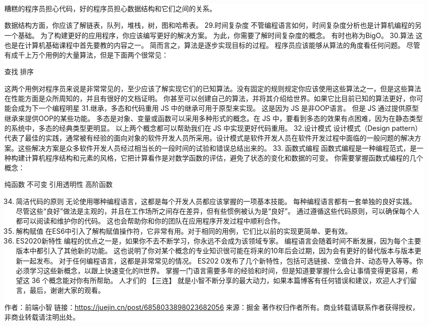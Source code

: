 糟糕的程序员担心代码，好的程序员担心数据结构和它们之间的关系。

数据结构方面，你应该了解链表，队列，堆栈，树，图和哈希表。
29.时间复杂度
不管编程语言如何，时间复杂度分析也是计算机编程的另一个基础。 为了构建更好的应用程序，你应该编写更好的解决方案。 为此，你需要了解时间复杂度的概念。 有时也称为BigO。
30.算法
这也是在计算机基础课程中首先要教的内容之一。 简而言之，算法是逐步实现目标的过程。 程序员应该能够从算法的角度看任何问题。
尽管有成千上万个用例的大量算法，但是下面两个很常见：

查找
排序

这两个用例对程序员来说是非常常见的，至少应该了解实现它们的已知算法。没有固定的规则规定你应该使用这些算法之一，但是这些算法在性能方面是众所周知的，并且有很好的文档证明。
你甚至可以创建自己的算法，并将其介绍给世界。如果它比目前已知的算法更好，你可能会成为下一个编程明星
31.继承，多态和代码重用
JS 中的继承可用于原型来实现。 这是因为 JS 是非OOP语言。 但是 JS 通过提供原型继承来提供OOP的某些功能。
多态是对象、变量或函数可以采用多种形式的概念。在 JS 中，要看到多态的效果有点困难，因为在静态类型的系统中，多态的经典类型更明显。
以上两个概念都可以帮助我们在 JS 中实现更好代码重用。
32.设计模式
设计模式（Design pattern）代表了最佳的实践，通常被有经验的面向对象的软件开发人员所采用。设计模式是软件开发人员在软件开发过程中面临的一般问题的解决方案。这些解决方案是众多软件开发人员经过相当长的一段时间的试验和错误总结出来的。
33. 函数式编程
函数式编程是一种编程范式，是一种构建计算机程序结构和元素的风格，它把计算看作是对数学函数的评估，避免了状态的变化和数据的可变。
你需要掌握函数式编程的几个概念：

纯函数
不可变
引用透明性
高阶函数

34. 简洁代码的原则
无论使用哪种编程语言，这都是每个开发人员都应该掌握的一项基本技能。 每种编程语言都有一套单独的良好实践。 尽管这些“良好”做法是主观的，并且在工作场所之间存在差异，但有些惯例被认为是“良好”。
通过遵循这些代码原则，可以确保每个人都可以阅读和维护你的代码。 这也会帮助你和你的团队在应用程序开发过程中顺利合作。
35. 解构赋值
在ES6中引入了解构赋值操作符，它非常有用。对于相同的用例，它们比以前的实现更简单、更有效。
36. ES2020新特性
编程的优点之一是，如果你不去不断学习，你永远不会成为该领域专家。 编程语言会随着时间不断发展，因为每个主要版本中都引入了其他新的功能。
这也说明了你对某个概念的专业知识很可能在将来的10年后会过期，因为会有更好的替代版本与版本更新一起发布。 对于任何编程语言，这都是非常常见的情况。
ES202 0发布了几个新特性，包括可选链接、空值合并、动态导入等等。你必须学习这些新概念，以跟上快速变化的It世界。
掌握一门语言需要多年的经验和时间，但是知道要掌握什么会让事情变得更容易，希望这 36 个概念能对你有所帮助。
人才们的 【三连】 就是小智不断分享的最大动力，如果本篇博客有任何错误和建议，欢迎人才们留言，最后，谢谢大家的观看。

作者：前端小智
链接：https://juejin.cn/post/6858033898023682056
来源：掘金
著作权归作者所有。商业转载请联系作者获得授权，非商业转载请注明出处。
